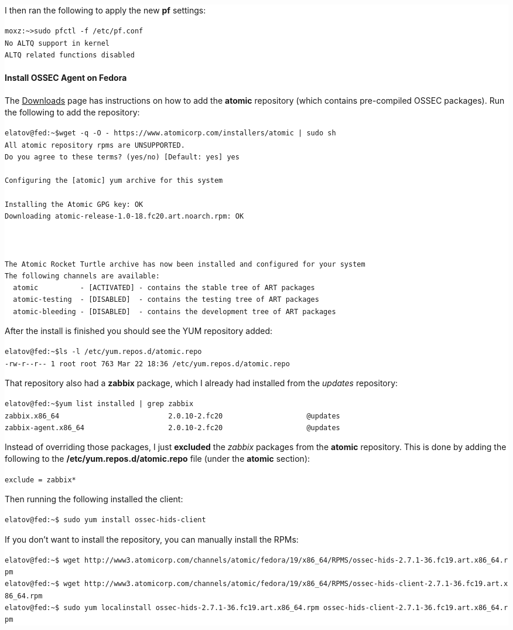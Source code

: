 
I then ran the following to apply the new **pf** settings:

    moxz:~>sudo pfctl -f /etc/pf.conf 
    No ALTQ support in kernel 
    ALTQ related functions disabled
    

#### Install OSSEC Agent on Fedora

The <a href="http://www.ossec.net/?page_id=19" onclick="javascript:_gaq.push(['_trackEvent','outbound-article','http://www.ossec.net/?page_id=19']);">Downloads</a> page has instructions on how to add the **atomic** repository (which contains pre-compiled OSSEC packages). Run the following to add the repository:

    elatov@fed:~$wget -q -O - https://www.atomicorp.com/installers/atomic | sudo sh
    All atomic repository rpms are UNSUPPORTED.
    Do you agree to these terms? (yes/no) [Default: yes] yes
    
    Configuring the [atomic] yum archive for this system 
    
    Installing the Atomic GPG key: OK
    Downloading atomic-release-1.0-18.fc20.art.noarch.rpm: OK
    
    
    
    The Atomic Rocket Turtle archive has now been installed and configured for your system
    The following channels are available:
      atomic          - [ACTIVATED] - contains the stable tree of ART packages
      atomic-testing  - [DISABLED]  - contains the testing tree of ART packages
      atomic-bleeding - [DISABLED]  - contains the development tree of ART packages
    

After the install is finished you should see the YUM repository added:

    elatov@fed:~$ls -l /etc/yum.repos.d/atomic.repo 
    -rw-r--r-- 1 root root 763 Mar 22 18:36 /etc/yum.repos.d/atomic.repo
    

That repository also had a **zabbix** package, which I already had installed from the *updates* repository:

    elatov@fed:~$yum list installed | grep zabbix
    zabbix.x86_64                          2.0.10-2.fc20                    @updates
    zabbix-agent.x86_64                    2.0.10-2.fc20                    @updates
    

Instead of overriding those packages, I just **excluded** the *zabbix* packages from the **atomic** repository. This is done by adding the following to the **/etc/yum.repos.d/atomic.repo** file (under the **atomic** section):

    exclude = zabbix*
    

Then running the following installed the client:

    elatov@fed:~$ sudo yum install ossec-hids-client
    

If you don&#8217;t want to install the repository, you can manually install the RPMs:

    elatov@fed:~$ wget http://www3.atomicorp.com/channels/atomic/fedora/19/x86_64/RPMS/ossec-hids-2.7.1-36.fc19.art.x86_64.rpm
    elatov@fed:~$ wget http://www3.atomicorp.com/channels/atomic/fedora/19/x86_64/RPMS/ossec-hids-client-2.7.1-36.fc19.art.x86_64.rpm
    elatov@fed:~$ sudo yum localinstall ossec-hids-2.7.1-36.fc19.art.x86_64.rpm ossec-hids-client-2.7.1-36.fc19.art.x86_64.rpm
    